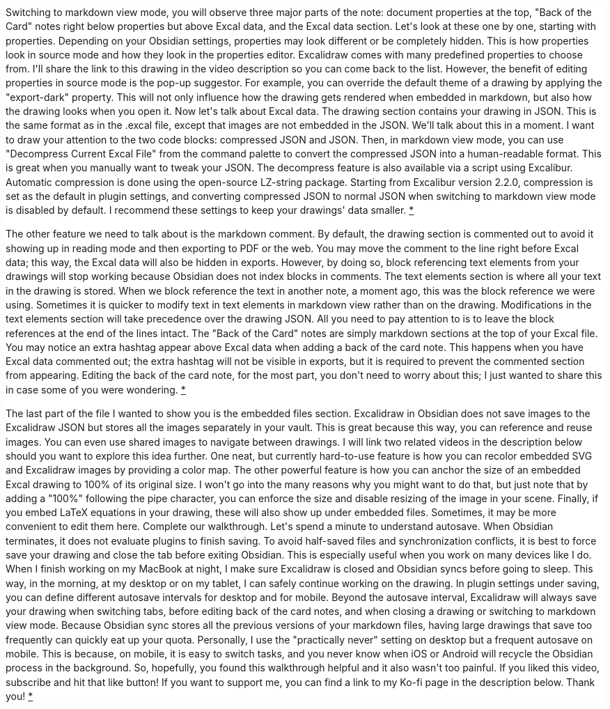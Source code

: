 Switching to markdown view mode, you will observe three major parts of the note: document properties at the top, "Back of the Card" notes right below properties but above Excal data, and the Excal data section. Let's look at these one by one, starting with properties. Depending on your Obsidian settings, properties may look different or be completely hidden. This is how properties look in source mode and how they look in the properties editor. Excalidraw comes with many predefined properties to choose from. I'll share the link to this drawing in the video description so you can come back to the list. However, the benefit of editing properties in source mode is the pop-up suggestor. For example, you can override the default theme of a drawing by applying the "export-dark" property. This will not only influence how the drawing gets rendered when embedded in markdown, but also how the drawing looks when you open it. Now let's talk about Excal data. The drawing section contains your drawing in JSON. This is the same format as in the .excal file, except that images are not embedded in the JSON. We'll talk about this in a moment. I want to draw your attention to the two code blocks: compressed JSON and JSON. Then, in markdown view mode, you can use "Decompress Current Excal File" from the command palette to convert the compressed JSON into a human-readable format. This is great when you manually want to tweak your JSON. The decompress feature is also available via a script using Excalibur. Automatic compression is done using the open-source LZ-string package. Starting from Excalibur version 2.2.0, compression is set as the default in plugin settings, and converting compressed JSON to normal JSON when switching to markdown view mode is disabled by default. I recommend these settings to keep your drawings' data smaller. [* ](https://youtu.be/dV0NEOwn5NM?t=90)

The other feature we need to talk about is the markdown comment. By default, the drawing section is commented out to avoid it showing up in reading mode and then exporting to PDF or the web. You may move the comment to the line right before Excal data; this way, the Excal data will also be hidden in exports. However, by doing so, block referencing text elements from your drawings will stop working because Obsidian does not index blocks in comments. The text elements section is where all your text in the drawing is stored. When we block reference the text in another note, a moment ago, this was the block reference we were using. Sometimes it is quicker to modify text in text elements in markdown view rather than on the drawing. Modifications in the text elements section will take precedence over the drawing JSON. All you need to pay attention to is to leave the block references at the end of the lines intact. The "Back of the Card" notes are simply markdown sections at the top of your Excal file. You may notice an extra hashtag appear above Excal data when adding a back of the card note. This happens when you have Excal data commented out; the extra hashtag will not be visible in exports, but it is required to prevent the commented section from appearing. Editing the back of the card note, for the most part, you don't need to worry about this; I just wanted to share this in case some of you were wondering. [* ](https://youtu.be/dV0NEOwn5NM?t=135)

The last part of the file I wanted to show you is the embedded files section. Excalidraw in Obsidian does not save images to the Excalidraw JSON but stores all the images separately in your vault. This is great because this way, you can reference and reuse images. You can even use shared images to navigate between drawings. I will link two related videos in the description below should you want to explore this idea further. One neat, but currently hard-to-use feature is how you can recolor embedded SVG and Excalidraw images by providing a color map. The other powerful feature is how you can anchor the size of an embedded Excal drawing to 100% of its original size. I won't go into the many reasons why you might want to do that, but just note that by adding a "100%" following the pipe character, you can enforce the size and disable resizing of the image in your scene. Finally, if you embed LaTeX equations in your drawing, these will also show up under embedded files. Sometimes, it may be more convenient to edit them here. Complete our walkthrough. Let's spend a minute to understand autosave. When Obsidian terminates, it does not evaluate plugins to finish saving. To avoid half-saved files and synchronization conflicts, it is best to force save your drawing and close the tab before exiting Obsidian. This is especially useful when you work on many devices like I do. When I finish working on my MacBook at night, I make sure Excalidraw is closed and Obsidian syncs before going to sleep. This way, in the morning, at my desktop or on my tablet, I can safely continue working on the drawing. In plugin settings under saving, you can define different autosave intervals for desktop and for mobile. Beyond the autosave interval, Excalidraw will always save your drawing when switching tabs, before editing back of the card notes, and when closing a drawing or switching to markdown view mode. Because Obsidian sync stores all the previous versions of your markdown files, having large drawings that save too frequently can quickly eat up your quota. Personally, I use the "practically never" setting on desktop but a frequent autosave on mobile. This is because, on mobile, it is easy to switch tasks, and you never know when iOS or Android will recycle the Obsidian process in the background. So, hopefully, you found this walkthrough helpful and it also wasn't too painful. If you liked this video, subscribe and hit that like button! If you want to support me, you can find a link to my Ko-fi page in the description below. Thank you! [* ](https://youtu.be/dV0NEOwn5NM?t=190)
